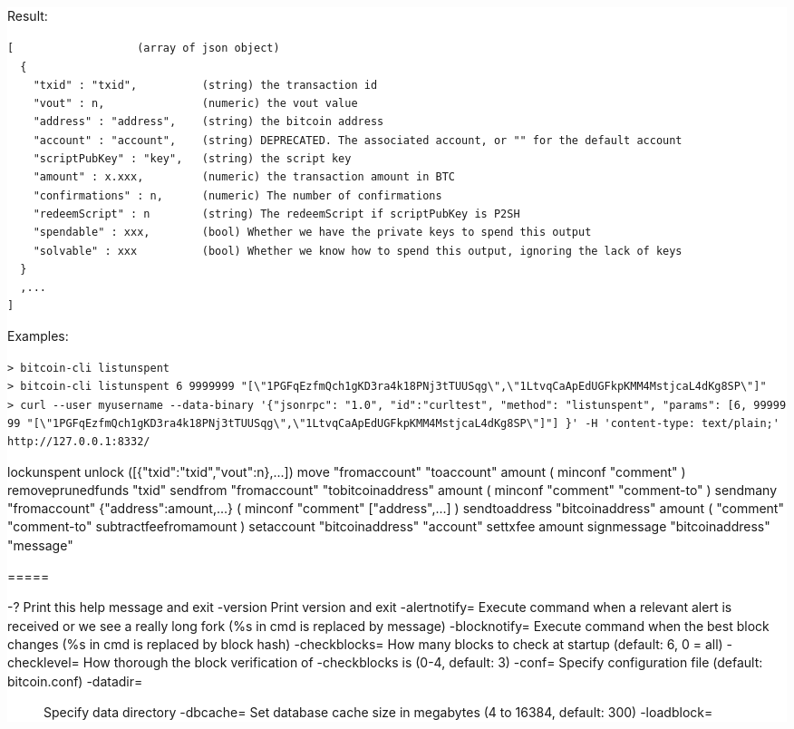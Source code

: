Result:
```
[                   (array of json object)
  {
    "txid" : "txid",          (string) the transaction id
    "vout" : n,               (numeric) the vout value
    "address" : "address",    (string) the bitcoin address
    "account" : "account",    (string) DEPRECATED. The associated account, or "" for the default account
    "scriptPubKey" : "key",   (string) the script key
    "amount" : x.xxx,         (numeric) the transaction amount in BTC
    "confirmations" : n,      (numeric) The number of confirmations
    "redeemScript" : n        (string) The redeemScript if scriptPubKey is P2SH
    "spendable" : xxx,        (bool) Whether we have the private keys to spend this output
    "solvable" : xxx          (bool) Whether we know how to spend this output, ignoring the lack of keys
  }
  ,...
]
```

Examples:
```
> bitcoin-cli listunspent
> bitcoin-cli listunspent 6 9999999 "[\"1PGFqEzfmQch1gKD3ra4k18PNj3tTUUSqg\",\"1LtvqCaApEdUGFkpKMM4MstjcaL4dKg8SP\"]"
> curl --user myusername --data-binary '{"jsonrpc": "1.0", "id":"curltest", "method": "listunspent", "params": [6, 9999999 "[\"1PGFqEzfmQch1gKD3ra4k18PNj3tTUUSqg\",\"1LtvqCaApEdUGFkpKMM4MstjcaL4dKg8SP\"]"] }' -H 'content-type: text/plain;' http://127.0.0.1:8332/
```

lockunspent unlock ([{"txid":"txid","vout":n},...])
move "fromaccount" "toaccount" amount ( minconf "comment" )
removeprunedfunds "txid"
sendfrom "fromaccount" "tobitcoinaddress" amount ( minconf "comment" "comment-to" )
sendmany "fromaccount" {"address":amount,...} ( minconf "comment" ["address",...] )
sendtoaddress "bitcoinaddress" amount ( "comment" "comment-to" subtractfeefromamount )
setaccount "bitcoinaddress" "account"
settxfee amount
signmessage "bitcoinaddress" "message"




=====




-?
Print this help message and exit
-version
Print version and exit
-alertnotify=<cmd>
Execute command when a relevant alert is received or we see a really long fork (%s in cmd is replaced by message)
-blocknotify=<cmd>
Execute command when the best block changes (%s in cmd is replaced by block hash)
-checkblocks=<n>
How many blocks to check at startup (default: 6, 0 = all)
-checklevel=<n>
How thorough the block verification of -checkblocks is (0-4, default: 3)
-conf=<file>
Specify configuration file (default: bitcoin.conf)
-datadir=<dir>
Specify data directory
-dbcache=<n>
Set database cache size in megabytes (4 to 16384, default: 300)
-loadblock=<file>